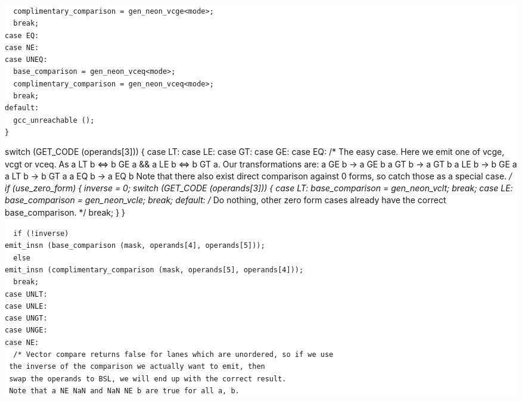       complimentary_comparison = gen_neon_vcge<mode>;
      break;
    case EQ:
    case NE:
    case UNEQ:
      base_comparison = gen_neon_vceq<mode>;
      complimentary_comparison = gen_neon_vceq<mode>;
      break;
    default:
      gcc_unreachable ();
    }

  switch (GET_CODE (operands[3]))
    {
    case LT:
    case LE:
    case GT:
    case GE:
    case EQ:
      /* The easy case.  Here we emit one of vcge, vcgt or vceq.
	 As a LT b <=> b GE a && a LE b <=> b GT a.  Our transformations are:
	 a GE b -> a GE b
	 a GT b -> a GT b
	 a LE b -> b GE a
	 a LT b -> b GT a
	 a EQ b -> a EQ b
	 Note that there also exist direct comparison against 0 forms,
	 so catch those as a special case.  */
      if (use_zero_form)
	{
	  inverse = 0;
	  switch (GET_CODE (operands[3]))
	    {
	    case LT:
	      base_comparison = gen_neon_vclt<mode>;
	      break;
	    case LE:
	      base_comparison = gen_neon_vcle<mode>;
	      break;
	    default:
	      /* Do nothing, other zero form cases already have the correct
		 base_comparison.  */
	      break;
	    }
	}

      if (!inverse)
	emit_insn (base_comparison (mask, operands[4], operands[5]));
      else
	emit_insn (complimentary_comparison (mask, operands[5], operands[4]));
      break;
    case UNLT:
    case UNLE:
    case UNGT:
    case UNGE:
    case NE:
      /* Vector compare returns false for lanes which are unordered, so if we use
	 the inverse of the comparison we actually want to emit, then
	 swap the operands to BSL, we will end up with the correct result.
	 Note that a NE NaN and NaN NE b are true for all a, b.
